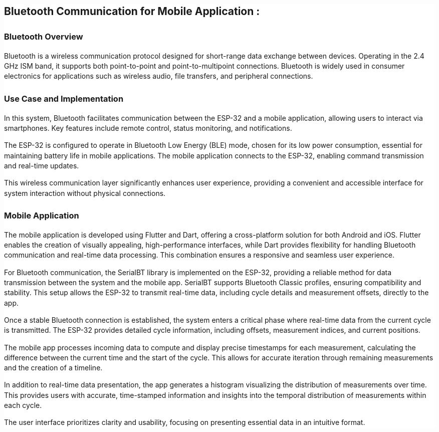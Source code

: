 
## Bluetooth Communication for Mobile Application :

### Bluetooth Overview
Bluetooth is a wireless communication protocol designed for short-range data exchange between devices. Operating in the 2.4 GHz ISM band, it supports both point-to-point and point-to-multipoint connections. Bluetooth is widely used in consumer electronics for applications such as wireless audio, file transfers, and peripheral connections.

### Use Case and Implementation
In this system, Bluetooth facilitates communication between the ESP-32 and a mobile application, allowing users to interact via smartphones. Key features include remote control, status monitoring, and notifications.

The ESP-32 is configured to operate in Bluetooth Low Energy (BLE) mode, chosen for its low power consumption, essential for maintaining battery life in mobile applications. The mobile application connects to the ESP-32, enabling command transmission and real-time updates.

This wireless communication layer significantly enhances user experience, providing a convenient and accessible interface for system interaction without physical connections.

### Mobile Application
The mobile application is developed using Flutter and Dart, offering a cross-platform solution for both Android and iOS. Flutter enables the creation of visually appealing, high-performance interfaces, while Dart provides flexibility for handling Bluetooth communication and real-time data processing. This combination ensures a responsive and seamless user experience.

For Bluetooth communication, the SerialBT library is implemented on the ESP-32, providing a reliable method for data transmission between the system and the mobile app. SerialBT supports Bluetooth Classic profiles, ensuring compatibility and stability. This setup allows the ESP-32 to transmit real-time data, including cycle details and measurement offsets, directly to the app.

Once a stable Bluetooth connection is established, the system enters a critical phase where real-time data from the current cycle is transmitted. The ESP-32 provides detailed cycle information, including offsets, measurement indices, and current positions.

The mobile app processes incoming data to compute and display precise timestamps for each measurement, calculating the difference between the current time and the start of the cycle. This allows for accurate iteration through remaining measurements and the creation of a timeline.

In addition to real-time data presentation, the app generates a histogram visualizing the distribution of measurements over time. This provides users with accurate, time-stamped information and insights into the temporal distribution of measurements within each cycle.

The user interface prioritizes clarity and usability, focusing on presenting essential data in an intuitive format.
